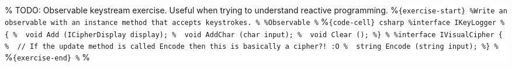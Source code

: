 
% TODO: Observable keystream exercise. Useful when trying to understand reactive programming.
%```{exercise-start}
%Write an observable with an instance method that accepts keystrokes.
%
%Observable
%```
%```{code-cell} csharp
%interface IKeyLogger
%{
%  void Add (ICipherDisplay display);
%  void AddChar (char input);
%  void Clear ();
%}
%
%interface IVisualCipher {
%  // If the update method is called Encode then this is basically a cipher?! :O
%  string Encode (string input);
%}
%```
%```{exercise-end}
%```
%
